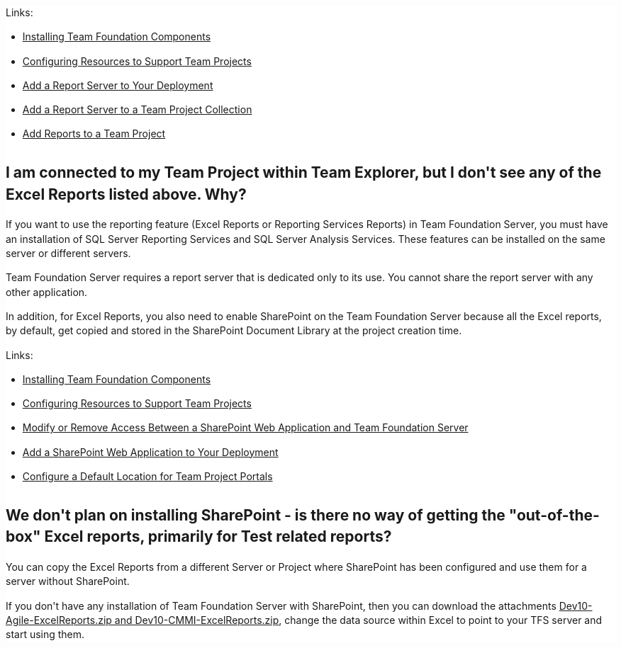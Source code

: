 Links:

* [Installing Team Foundation Components](https://msdn.microsoft.com/library/dd631902.aspx)

* [Configuring Resources to Support Team Projects](https://msdn.microsoft.com/library/dd386330.aspx)

* [Add a Report Server to Your Deployment](https://msdn.microsoft.com/library/ee712737.aspx)

* [Add a Report Server to a Team Project Collection](https://msdn.microsoft.com/library/dd386355.aspx)

* [Add Reports to a Team Project](https://msdn.microsoft.com/library/ee712730.aspx)

## I am connected to my Team Project within Team Explorer, but I don't see any of the Excel Reports listed above. Why?

If you want to use the reporting feature (Excel Reports or Reporting Services Reports) in Team Foundation Server, you must have an installation of SQL Server Reporting Services and SQL Server Analysis Services. These features can be installed on the same server or different servers.

Team Foundation Server requires a report server that is dedicated only to its use. You cannot share the report server with any other application.

In addition, for Excel Reports, you also need to enable SharePoint on the Team Foundation Server because all the Excel reports, by default, get copied and stored in the SharePoint Document Library at the project creation time.

Links:

* [Installing Team Foundation Components](https://msdn.microsoft.com/library/dd631902.aspx)

* [Configuring Resources to Support Team Projects](https://msdn.microsoft.com/library/dd386330.aspx)

* [Modify or Remove Access Between a SharePoint Web Application and Team Foundation Server](https://msdn.microsoft.com/library/dd386329.aspx)

* [Add a SharePoint Web Application to Your Deployment](https://msdn.microsoft.com/library/dd236907.aspx)

* [Configure a Default Location for Team Project Portals](https://msdn.microsoft.com/library/dd386357.aspx)

## We don't plan on installing SharePoint - is there no way of getting the "out-of-the-box" Excel reports, primarily for Test related reports?

You can copy the Excel Reports from a different Server or Project where SharePoint has been configured and use them for a server without SharePoint.

If you don't have any installation of Team Foundation Server with SharePoint, then you can download the attachments [Dev10-Agile-ExcelReports.zip and Dev10-CMMI-ExcelReports.zip](https://msdnshared.blob.core.windows.net/media/MSDNBlogsFS/prod.evol.blogs.msdn.com/CommunityServer.Components.PostAttachments/00/10/22/51/86/Dev10-ExcelReports.zip), change the data source within Excel to point to your TFS server and start using them.
